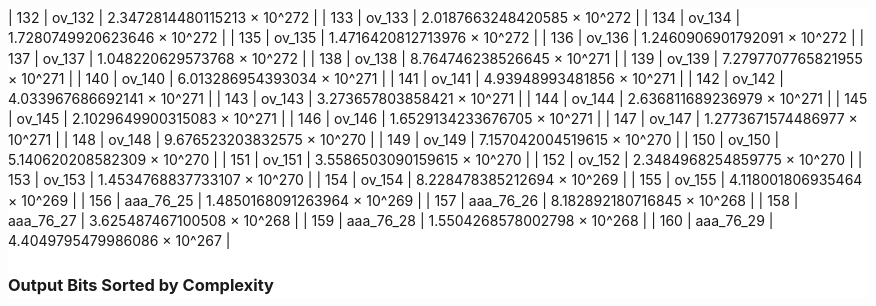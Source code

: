 | 132 | ov_132 | 2.3472814480115213 × 10^272 |
| 133 | ov_133 | 2.0187663248420585 × 10^272 |
| 134 | ov_134 | 1.7280749920623646 × 10^272 |
| 135 | ov_135 | 1.4716420812713976 × 10^272 |
| 136 | ov_136 | 1.2460906901792091 × 10^272 |
| 137 | ov_137 | 1.048220629573768 × 10^272 |
| 138 | ov_138 | 8.764746238526645 × 10^271 |
| 139 | ov_139 | 7.2797707765821955 × 10^271 |
| 140 | ov_140 | 6.013286954393034 × 10^271 |
| 141 | ov_141 | 4.93948993481856 × 10^271 |
| 142 | ov_142 | 4.033967686692141 × 10^271 |
| 143 | ov_143 | 3.273657803858421 × 10^271 |
| 144 | ov_144 | 2.636811689236979 × 10^271 |
| 145 | ov_145 | 2.1029649900315083 × 10^271 |
| 146 | ov_146 | 1.6529134233676705 × 10^271 |
| 147 | ov_147 | 1.2773671574486977 × 10^271 |
| 148 | ov_148 | 9.676523203832575 × 10^270 |
| 149 | ov_149 | 7.157042004519615 × 10^270 |
| 150 | ov_150 | 5.140620208582309 × 10^270 |
| 151 | ov_151 | 3.5586503090159615 × 10^270 |
| 152 | ov_152 | 2.3484968254859775 × 10^270 |
| 153 | ov_153 | 1.4534768837733107 × 10^270 |
| 154 | ov_154 | 8.228478385212694 × 10^269 |
| 155 | ov_155 | 4.118001806935464 × 10^269 |
| 156 | aaa_76_25 | 1.4850168091263964 × 10^269 |
| 157 | aaa_76_26 | 8.182892180716845 × 10^268 |
| 158 | aaa_76_27 | 3.625487467100508 × 10^268 |
| 159 | aaa_76_28 | 1.5504268578002798 × 10^268 |
| 160 | aaa_76_29 | 4.4049795479986086 × 10^267 |

### Output Bits Sorted by Complexity
